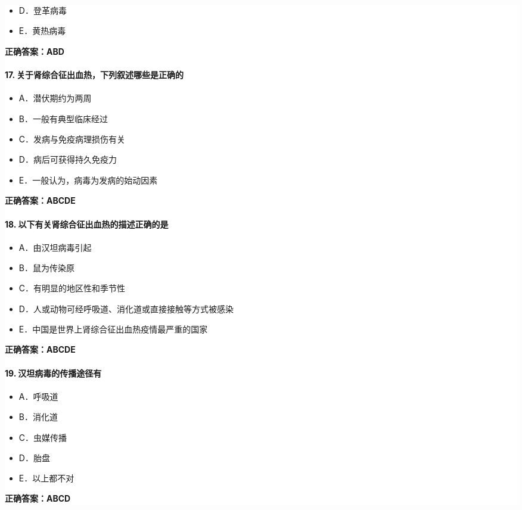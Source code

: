 * D．登革病毒

* E．黄热病毒

**正确答案：ABD**







#### 17. 关于肾综合征出血热，下列叙述哪些是正确的

* A．潜伏期约为两周

* B．一般有典型临床经过

* C．发病与免疫病理损伤有关

* D．病后可获得持久免疫力

* E．一般认为，病毒为发病的始动因素

**正确答案：ABCDE**







#### 18. 以下有关肾综合征出血热的描述正确的是

* A．由汉坦病毒引起

* B．鼠为传染原

* C．有明显的地区性和季节性

* D．人或动物可经呼吸道、消化道或直接接触等方式被感染

* E．中国是世界上肾综合征出血热疫情最严重的国家

**正确答案：ABCDE**







#### 19. 汉坦病毒的传播途径有

* A．呼吸道

* B．消化道

* C．虫媒传播

* D．胎盘

* E．以上都不对

**正确答案：ABCD**






